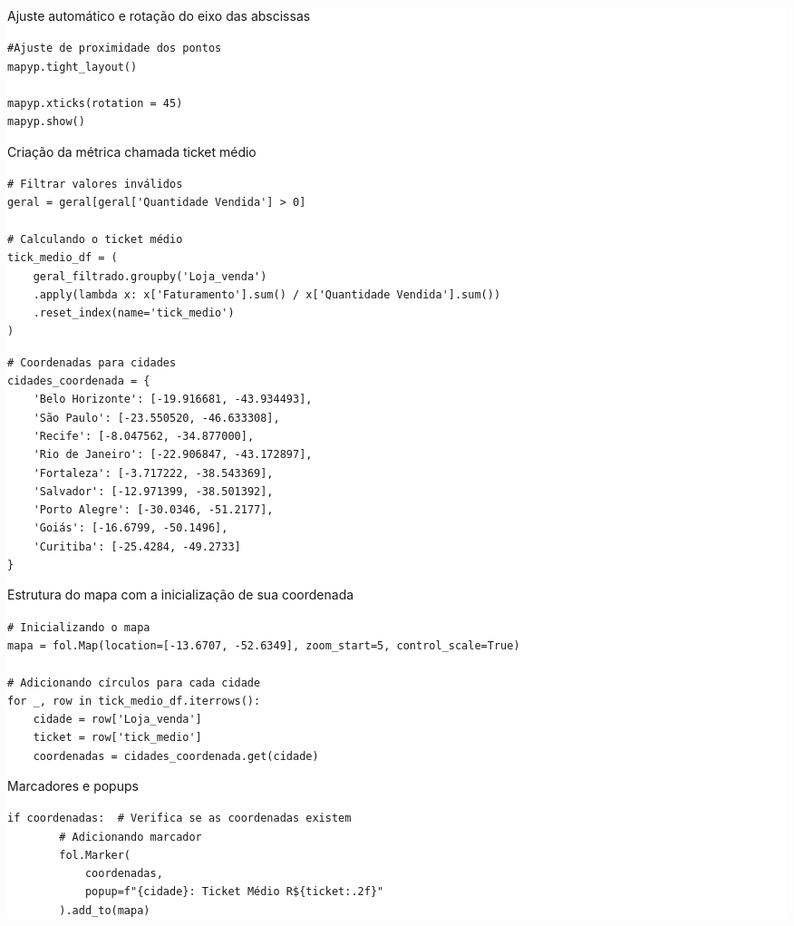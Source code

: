 Ajuste automático e rotação do eixo das abscissas
```
#Ajuste de proximidade dos pontos
mapyp.tight_layout() 

mapyp.xticks(rotation = 45)
mapyp.show()

```

Criação da métrica chamada ticket médio
```
# Filtrar valores inválidos
geral = geral[geral['Quantidade Vendida'] > 0]

# Calculando o ticket médio
tick_medio_df = (
    geral_filtrado.groupby('Loja_venda')
    .apply(lambda x: x['Faturamento'].sum() / x['Quantidade Vendida'].sum())
    .reset_index(name='tick_medio')
)
```

```
# Coordenadas para cidades
cidades_coordenada = {
    'Belo Horizonte': [-19.916681, -43.934493],
    'São Paulo': [-23.550520, -46.633308],
    'Recife': [-8.047562, -34.877000],
    'Rio de Janeiro': [-22.906847, -43.172897],
    'Fortaleza': [-3.717222, -38.543369],
    'Salvador': [-12.971399, -38.501392],
    'Porto Alegre': [-30.0346, -51.2177],
    'Goiás': [-16.6799, -50.1496],
    'Curitiba': [-25.4284, -49.2733]
}
```

Estrutura do mapa com a inicialização de sua coordenada 
```
# Inicializando o mapa
mapa = fol.Map(location=[-13.6707, -52.6349], zoom_start=5, control_scale=True)

# Adicionando círculos para cada cidade
for _, row in tick_medio_df.iterrows():
    cidade = row['Loja_venda']
    ticket = row['tick_medio']
    coordenadas = cidades_coordenada.get(cidade)
```
Marcadores e popups
```
if coordenadas:  # Verifica se as coordenadas existem
        # Adicionando marcador
        fol.Marker(
            coordenadas,
            popup=f"{cidade}: Ticket Médio R${ticket:.2f}"
        ).add_to(mapa)
```
